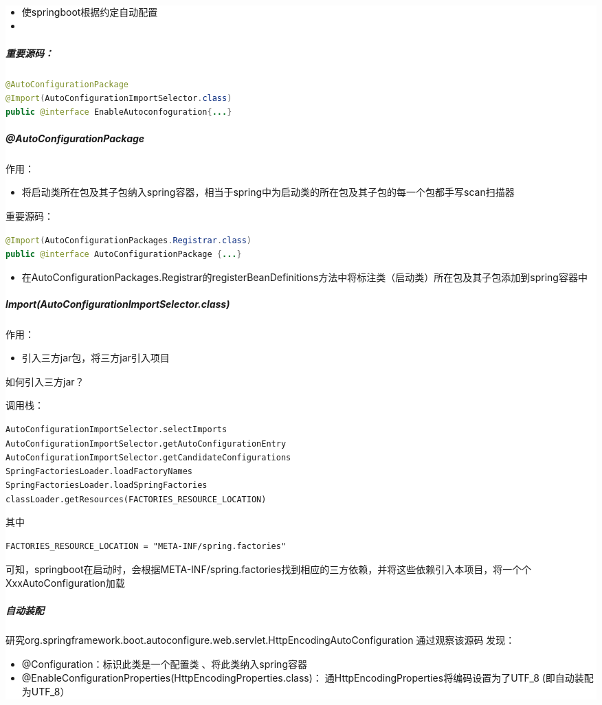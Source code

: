 - 使springboot根据约定自动配置
- 

##### 重要源码：

```java
@AutoConfigurationPackage
@Import(AutoConfigurationImportSelector.class)
public @interface EnableAutoconfoguration{...}
```

##### @AutoConfigurationPackage

作用：

- 将启动类所在包及其子包纳入spring容器，相当于spring中为启动类的所在包及其子包的每一个包都手写scan扫描器

重要源码：

```java
@Import(AutoConfigurationPackages.Registrar.class)
public @interface AutoConfigurationPackage {...}
```

- 在AutoConfigurationPackages.Registrar的registerBeanDefinitions方法中将标注类（启动类）所在包及其子包添加到spring容器中

##### Import(AutoConfigurationImportSelector.class)

作用：

- 引入三方jar包，将三方jar引入项目

如何引入三方jar？

调用栈：

```
AutoConfigurationImportSelector.selectImports
AutoConfigurationImportSelector.getAutoConfigurationEntry
AutoConfigurationImportSelector.getCandidateConfigurations
SpringFactoriesLoader.loadFactoryNames
SpringFactoriesLoader.loadSpringFactories
classLoader.getResources(FACTORIES_RESOURCE_LOCATION)
```

其中

```
FACTORIES_RESOURCE_LOCATION = "META-INF/spring.factories"
```

可知，springboot在启动时，会根据META-INF/spring.factories找到相应的三方依赖，并将这些依赖引入本项目，将一个个XxxAutoConfiguration加载

##### 自动装配

研究org.springframework.boot.autoconfigure.web.servlet.HttpEncodingAutoConfiguration
		通过观察该源码 发现：

- @Configuration：标识此类是一个配置类  、将此类纳入spring容器
- @EnableConfigurationProperties(HttpEncodingProperties.class)： 通HttpEncodingProperties将编码设置为了UTF_8 (即自动装配为UTF_8）
